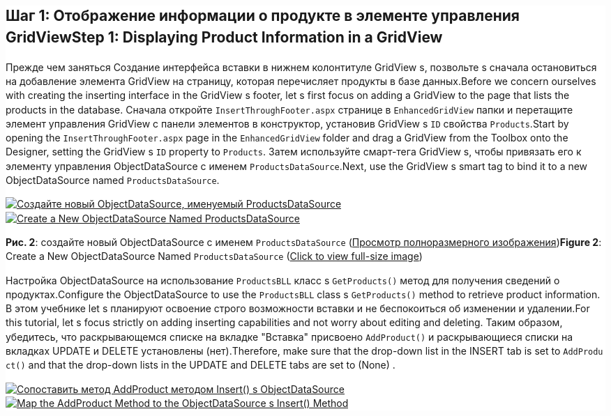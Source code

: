 
## <a name="step-1-displaying-product-information-in-a-gridview"></a><span data-ttu-id="c731c-119">Шаг 1: Отображение информации о продукте в элементе управления GridView</span><span class="sxs-lookup"><span data-stu-id="c731c-119">Step 1: Displaying Product Information in a GridView</span></span>

<span data-ttu-id="c731c-120">Прежде чем заняться Создание интерфейса вставки в нижнем колонтитуле GridView s, позвольте s сначала остановиться на добавление элемента GridView на страницу, которая перечисляет продукты в базе данных.</span><span class="sxs-lookup"><span data-stu-id="c731c-120">Before we concern ourselves with creating the inserting interface in the GridView s footer, let s first focus on adding a GridView to the page that lists the products in the database.</span></span> <span data-ttu-id="c731c-121">Сначала откройте `InsertThroughFooter.aspx` странице в `EnhancedGridView` папки и перетащите элемент управления GridView с панели элементов в конструктор, установив GridView s `ID` свойства `Products`.</span><span class="sxs-lookup"><span data-stu-id="c731c-121">Start by opening the `InsertThroughFooter.aspx` page in the `EnhancedGridView` folder and drag a GridView from the Toolbox onto the Designer, setting the GridView s `ID` property to `Products`.</span></span> <span data-ttu-id="c731c-122">Затем используйте смарт-тега GridView s, чтобы привязать его к элементу управления ObjectDataSource с именем `ProductsDataSource`.</span><span class="sxs-lookup"><span data-stu-id="c731c-122">Next, use the GridView s smart tag to bind it to a new ObjectDataSource named `ProductsDataSource`.</span></span>


<span data-ttu-id="c731c-123">[![Создайте новый ObjectDataSource, именуемый ProductsDataSource](inserting-a-new-record-from-the-gridview-s-footer-vb/_static/image2.gif)](inserting-a-new-record-from-the-gridview-s-footer-vb/_static/image3.png)</span><span class="sxs-lookup"><span data-stu-id="c731c-123">[![Create a New ObjectDataSource Named ProductsDataSource](inserting-a-new-record-from-the-gridview-s-footer-vb/_static/image2.gif)](inserting-a-new-record-from-the-gridview-s-footer-vb/_static/image3.png)</span></span>

<span data-ttu-id="c731c-124">**Рис. 2**: создайте новый ObjectDataSource с именем `ProductsDataSource` ([Просмотр полноразмерного изображения](inserting-a-new-record-from-the-gridview-s-footer-vb/_static/image4.png))</span><span class="sxs-lookup"><span data-stu-id="c731c-124">**Figure 2**: Create a New ObjectDataSource Named `ProductsDataSource` ([Click to view full-size image](inserting-a-new-record-from-the-gridview-s-footer-vb/_static/image4.png))</span></span>


<span data-ttu-id="c731c-125">Настройка ObjectDataSource на использование `ProductsBLL` класс s `GetProducts()` метод для получения сведений о продуктах.</span><span class="sxs-lookup"><span data-stu-id="c731c-125">Configure the ObjectDataSource to use the `ProductsBLL` class s `GetProducts()` method to retrieve product information.</span></span> <span data-ttu-id="c731c-126">В этом учебнике let s планируют освоение строго возможности вставки и не беспокоиться об изменении и удалении.</span><span class="sxs-lookup"><span data-stu-id="c731c-126">For this tutorial, let s focus strictly on adding inserting capabilities and not worry about editing and deleting.</span></span> <span data-ttu-id="c731c-127">Таким образом, убедитесь, что раскрывающемся списке на вкладке "Вставка" присвоено `AddProduct()` и раскрывающиеся списки на вкладках UPDATE и DELETE установлены (нет).</span><span class="sxs-lookup"><span data-stu-id="c731c-127">Therefore, make sure that the drop-down list in the INSERT tab is set to `AddProduct()` and that the drop-down lists in the UPDATE and DELETE tabs are set to (None) .</span></span>


<span data-ttu-id="c731c-128">[![Сопоставить метод AddProduct методом Insert() s ObjectDataSource](inserting-a-new-record-from-the-gridview-s-footer-vb/_static/image3.gif)](inserting-a-new-record-from-the-gridview-s-footer-vb/_static/image5.png)</span><span class="sxs-lookup"><span data-stu-id="c731c-128">[![Map the AddProduct Method to the ObjectDataSource s Insert() Method](inserting-a-new-record-from-the-gridview-s-footer-vb/_static/image3.gif)](inserting-a-new-record-from-the-gridview-s-footer-vb/_static/image5.png)</span></span>
